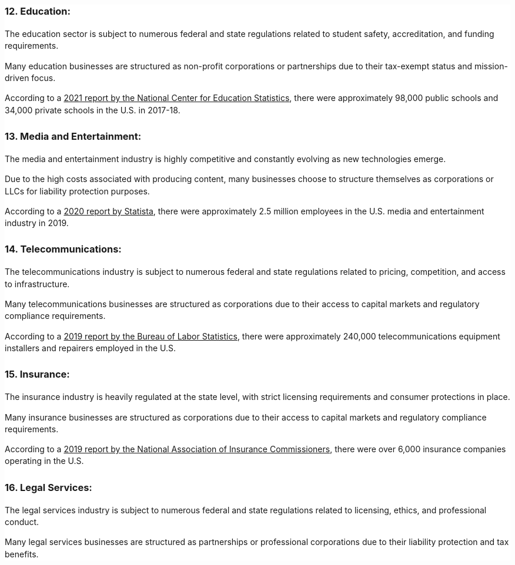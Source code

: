 ### 12. Education: 

The education sector is subject to numerous federal and state regulations related to student safety, accreditation, and funding requirements. 

Many education businesses are structured as non-profit corporations or partnerships due to their tax-exempt status and mission-driven focus. 

According to a [2021 report by the National Center for Education Statistics](https://nces.ed.gov/programs/digest/d19/tables/dt19_101.10.asp), there were approximately 98,000 public schools and 34,000 private schools in the U.S. in 2017-18.

### 13. Media and Entertainment: 

The media and entertainment industry is highly competitive and constantly evolving as new technologies emerge. 

Due to the high costs associated with producing content, many businesses choose to structure themselves as corporations or LLCs for liability protection purposes. 

According to a [2020 report by Statista](https://www.statista.com/statistics/237749/employment-in-the-us-media-industry-since-2009/), there were approximately 2.5 million employees in the U.S. media and entertainment industry in 2019.

### 14. Telecommunications: 

The telecommunications industry is subject to numerous federal and state regulations related to pricing, competition, and access to infrastructure. 

Many telecommunications businesses are structured as corporations due to their access to capital markets and regulatory compliance requirements. 

According to a [2019 report by the Bureau of Labor Statistics](https://www.bls.gov/ooh/media-and-communication/mobile/telecommunications-equipment-installers-and-repairers.htm), there were approximately 240,000 telecommunications equipment installers and repairers employed in the U.S.

### 15. Insurance: 

The insurance industry is heavily regulated at the state level, with strict licensing requirements and consumer protections in place. 

Many insurance businesses are structured as corporations due to their access to capital markets and regulatory compliance requirements. 

According to a [2019 report by the National Association of Insurance Commissioners](https://content.naic.org/sites/default/files/inline-files/2019%20US%20Insurance%20Regulatory%20Landscape.pdf), there were over 6,000 insurance companies operating in the U.S.

### 16. Legal Services: 

The legal services industry is subject to numerous federal and state regulations related to licensing, ethics, and professional conduct. 

Many legal services businesses are structured as partnerships or professional corporations due to their liability protection and tax benefits. 
